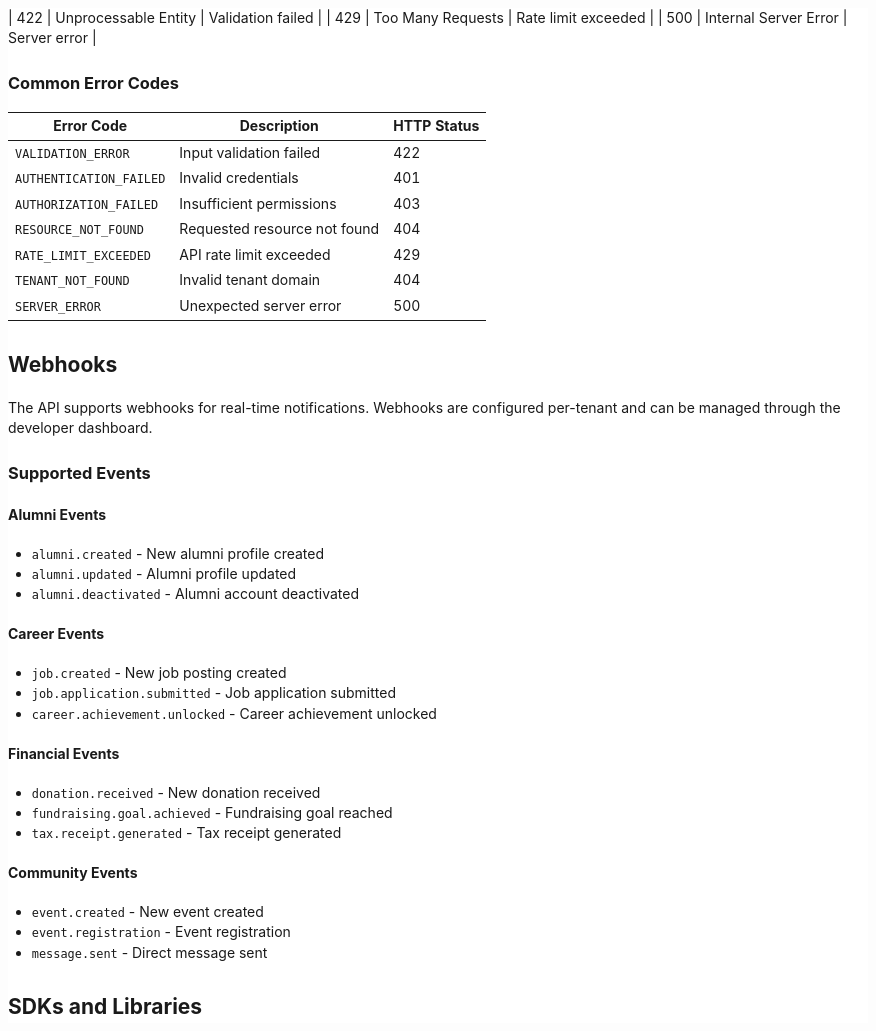| 422  | Unprocessable Entity | Validation failed |
| 429  | Too Many Requests | Rate limit exceeded |
| 500  | Internal Server Error | Server error |

### Common Error Codes

| Error Code | Description | HTTP Status |
|------------|-------------|-------------|
| `VALIDATION_ERROR` | Input validation failed | 422 |
| `AUTHENTICATION_FAILED` | Invalid credentials | 401 |
| `AUTHORIZATION_FAILED` | Insufficient permissions | 403 |
| `RESOURCE_NOT_FOUND` | Requested resource not found | 404 |
| `RATE_LIMIT_EXCEEDED` | API rate limit exceeded | 429 |
| `TENANT_NOT_FOUND` | Invalid tenant domain | 404 |
| `SERVER_ERROR` | Unexpected server error | 500 |

## Webhooks

The API supports webhooks for real-time notifications. Webhooks are configured per-tenant and can be managed through the developer dashboard.

### Supported Events

#### Alumni Events
- `alumni.created` - New alumni profile created
- `alumni.updated` - Alumni profile updated
- `alumni.deactivated` - Alumni account deactivated

#### Career Events
- `job.created` - New job posting created
- `job.application.submitted` - Job application submitted
- `career.achievement.unlocked` - Career achievement unlocked

#### Financial Events
- `donation.received` - New donation received
- `fundraising.goal.achieved` - Fundraising goal reached
- `tax.receipt.generated` - Tax receipt generated

#### Community Events
- `event.created` - New event created
- `event.registration` - Event registration
- `message.sent` - Direct message sent

## SDKs and Libraries
